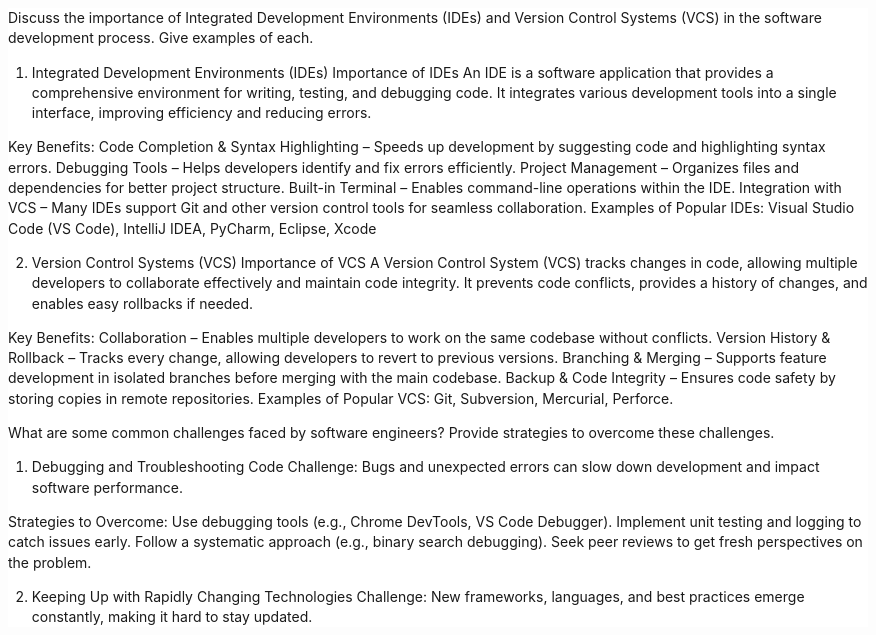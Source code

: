 


Discuss the importance of Integrated Development Environments (IDEs) and Version Control Systems (VCS) in the software development process. Give examples of each.

1. Integrated Development Environments (IDEs)
Importance of IDEs
An IDE is a software application that provides a comprehensive environment for writing, testing, and debugging code. It integrates various development tools into a single interface, improving efficiency and reducing errors.

Key Benefits:
Code Completion & Syntax Highlighting – Speeds up development by suggesting code and highlighting syntax errors.
Debugging Tools – Helps developers identify and fix errors efficiently.
Project Management – Organizes files and dependencies for better project structure.
Built-in Terminal – Enables command-line operations within the IDE.
Integration with VCS – Many IDEs support Git and other version control tools for seamless collaboration.
Examples of Popular IDEs: Visual Studio Code (VS Code), IntelliJ IDEA, PyCharm, Eclipse, Xcode


2. Version Control Systems (VCS)
Importance of VCS
A Version Control System (VCS) tracks changes in code, allowing multiple developers to collaborate effectively and maintain code integrity. It prevents code conflicts, provides a history of changes, and enables easy rollbacks if needed.

Key Benefits:
Collaboration – Enables multiple developers to work on the same codebase without conflicts.
Version History & Rollback – Tracks every change, allowing developers to revert to previous versions.
Branching & Merging – Supports feature development in isolated branches before merging with the main codebase.
Backup & Code Integrity – Ensures code safety by storing copies in remote repositories.
Examples of Popular VCS:
Git, Subversion, Mercurial, Perforce.




What are some common challenges faced by software engineers? Provide strategies to overcome these challenges.

1. Debugging and Troubleshooting Code
Challenge:
Bugs and unexpected errors can slow down development and impact software performance.

Strategies to Overcome:
Use debugging tools (e.g., Chrome DevTools, VS Code Debugger).
Implement unit testing and logging to catch issues early.
Follow a systematic approach (e.g., binary search debugging).
Seek peer reviews to get fresh perspectives on the problem.

2. Keeping Up with Rapidly Changing Technologies
Challenge:
New frameworks, languages, and best practices emerge constantly, making it hard to stay updated.
